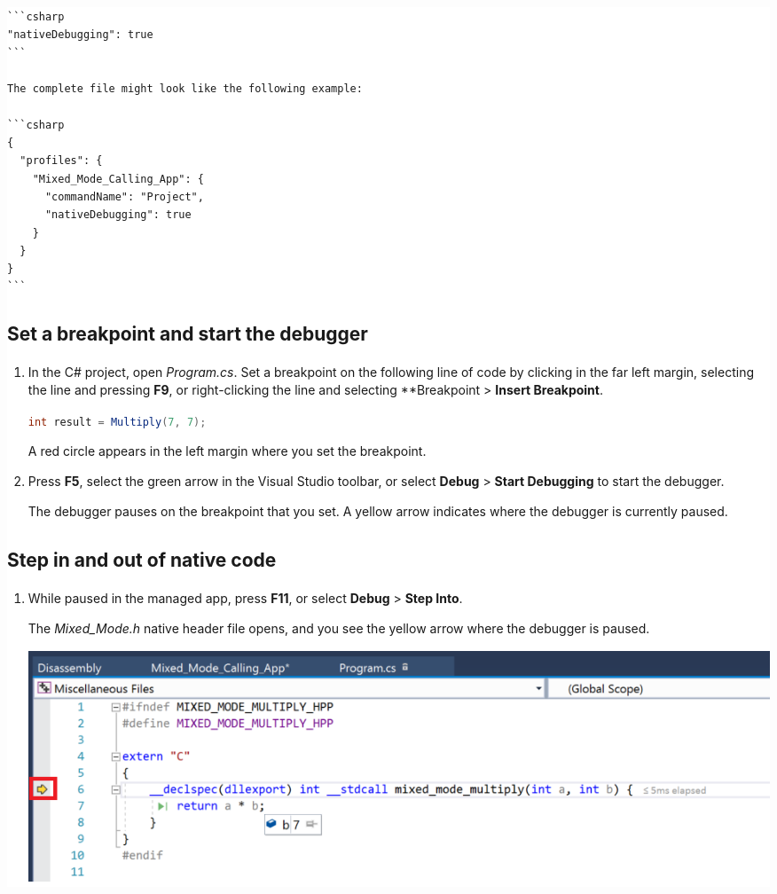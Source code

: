     ```csharp
    "nativeDebugging": true
    ```

    The complete file might look like the following example:

    ```csharp
    {
      "profiles": {
        "Mixed_Mode_Calling_App": {
          "commandName": "Project",
          "nativeDebugging": true
        }
      }
    }
    ```

## Set a breakpoint and start the debugger

1. In the C# project, open *Program.cs*. Set a breakpoint on the following line of code by clicking in the far left margin, selecting the line and pressing **F9**, or right-clicking the line and selecting **Breakpoint > **Insert Breakpoint**.

    ```csharp
    int result = Multiply(7, 7);
    ```

    A red circle appears in the left margin where you set the breakpoint.

1. Press **F5**, select the green arrow in the Visual Studio toolbar, or select **Debug** > **Start Debugging** to start the debugger.

   The debugger pauses on the breakpoint that you set. A yellow arrow indicates where the debugger is currently paused.

## Step in and out of native code

1. While paused in the managed app, press **F11**, or select **Debug** > **Step Into**.

   The *Mixed_Mode.h* native header file opens, and you see the yellow arrow where the debugger is paused.

   ![Step into native code](../debugger/media/mixed-mode-step-into-native-code.png)

